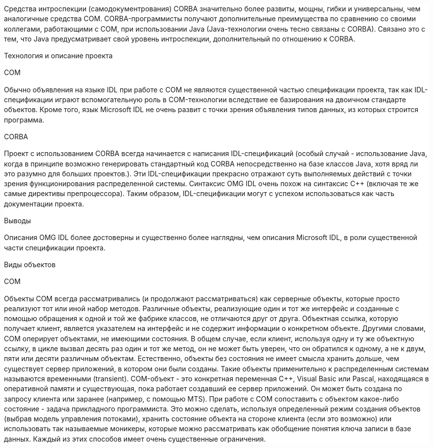 Средства интроспекции (самодокументрования) CORBA значительно более
развиты, мощны, гибки и универсальны, чем аналогичные средства COM.
CORBA-программисты получают дополнительные преимущества по сравнению со
своими коллегами, работающими с COM, при использовании Java
(Java-технологии очень тесно связаны с CORBA). Связано это с тем, что
Java предусматривает свой уровень интроспекции, дополнительный по
отношению к CORBA.

Технология и описание проекта

COM

Обычно объявления на языке IDL при работе с COM не являются существенной
частью спецификации проекта, так как IDL-спецификации играют
вспомогательную роль в COM-технологии вследствие ее базирования на
двоичном стандарте объектов. Кроме того, язык Microsoft IDL не очень
развит с точки зрения объявления типов данных, из которых строится
программа.

CORBA

Проект с использованием CORBA всегда начинается с написания
IDL-спецификаций (особый случай - использование Java, когда в принципе
возможно генерировать стандартный код CORBA непосредственно на базе
классов Java, хотя вряд ли это разумно для больших проектов.). Эти
IDL-спецификации прекрасно отражают суть выполняемых действий с точки
зрения функционирования распределенной системы. Синтаксис OMG IDL очень
похож на синтаксис С++ (включая те же самые директивы препроцессора).
Таким образом, IDL-спецификации могут с успехом использоваться как часть
документации проекта.

Выводы

Описания OMG IDL более достоверны и существенно более наглядны, чем
описания Microsoft IDL, в роли существенной части спецификации проекта.

Виды объектов

COM

Объекты COM всегда рассматривались (и продолжают рассматриваться) как
серверные объекты, которые просто реализуют тот или иной набор методов.
Различные объекты, реализующие один и тот же интерфейс и созданные с
помощью обращения к одной и той же фабрике классов, не отличаются друг
от друга. Объектная ссылка, которую получает клиент, является указателем
на интерфейс и не содержит информации о конкретном объекте. Другими
словами, COM оперирует объектами, не имеющими состояния. В общем случае,
если клиент, используя одну и ту же объектную ссылку, в цикле вызвал
десять раз один и тот же метод, он не может быть уверен, что он
обратился к одному, а не к двум, пяти или десяти различным объектам.
Естественно, объекты без состояния не имеет смысла хранить дольше, чем
существует сервер приложений, в котором они были созданы. Такие объекты
применительно к распределенным системам называются временными
(transient). COM-объект - это конкретная переменная C++, Visual Basic
или Pascal, находящаяся в оперативной памяти и существующая, пока
работает создавший ее сервер приложений. Он может быть создана по
запросу клиента или заранее (например, с помощью MTS). При работе с COM
сопоставить с объектом какое-либо состояние - задача прикладного
программиста. Это можно сделать, используя определенный режим создания
объектов (выбрав модель управления потоками), хранить состояние объекта
на стороне клиента (если это возможно) или использовать так называемые
моникеры, которые можно рассматривать как обобщение понятия ключа записи
в базе данных. Каждый из этих способов имеет очень существенные
ограничения.
